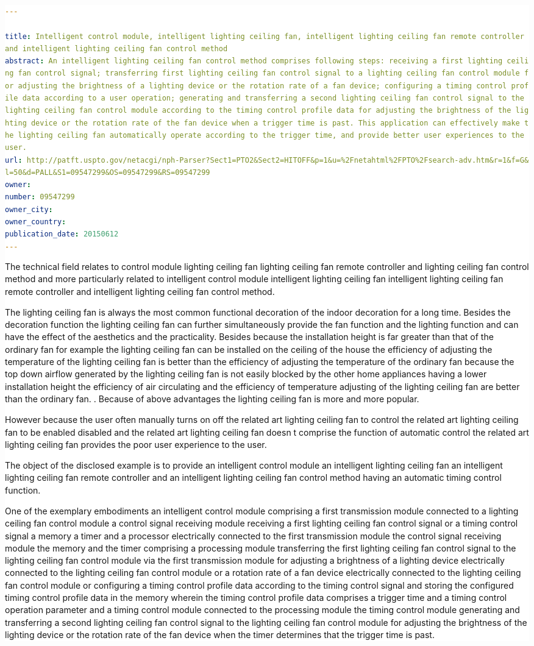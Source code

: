 ```yaml
---

title: Intelligent control module, intelligent lighting ceiling fan, intelligent lighting ceiling fan remote controller and intelligent lighting ceiling fan control method
abstract: An intelligent lighting ceiling fan control method comprises following steps: receiving a first lighting ceiling fan control signal; transferring first lighting ceiling fan control signal to a lighting ceiling fan control module for adjusting the brightness of a lighting device or the rotation rate of a fan device; configuring a timing control profile data according to a user operation; generating and transferring a second lighting ceiling fan control signal to the lighting ceiling fan control module according to the timing control profile data for adjusting the brightness of the lighting device or the rotation rate of the fan device when a trigger time is past. This application can effectively make the lighting ceiling fan automatically operate according to the trigger time, and provide better user experiences to the user.
url: http://patft.uspto.gov/netacgi/nph-Parser?Sect1=PTO2&Sect2=HITOFF&p=1&u=%2Fnetahtml%2FPTO%2Fsearch-adv.htm&r=1&f=G&l=50&d=PALL&S1=09547299&OS=09547299&RS=09547299
owner: 
number: 09547299
owner_city: 
owner_country: 
publication_date: 20150612
---
```

The technical field relates to control module lighting ceiling fan lighting ceiling fan remote controller and lighting ceiling fan control method and more particularly related to intelligent control module intelligent lighting ceiling fan intelligent lighting ceiling fan remote controller and intelligent lighting ceiling fan control method.

The lighting ceiling fan is always the most common functional decoration of the indoor decoration for a long time. Besides the decoration function the lighting ceiling fan can further simultaneously provide the fan function and the lighting function and can have the effect of the aesthetics and the practicality. Besides because the installation height is far greater than that of the ordinary fan for example the lighting ceiling fan can be installed on the ceiling of the house the efficiency of adjusting the temperature of the lighting ceiling fan is better than the efficiency of adjusting the temperature of the ordinary fan because the top down airflow generated by the lighting ceiling fan is not easily blocked by the other home appliances having a lower installation height the efficiency of air circulating and the efficiency of temperature adjusting of the lighting ceiling fan are better than the ordinary fan. . Because of above advantages the lighting ceiling fan is more and more popular.

However because the user often manually turns on off the related art lighting ceiling fan to control the related art lighting ceiling fan to be enabled disabled and the related art lighting ceiling fan doesn t comprise the function of automatic control the related art lighting ceiling fan provides the poor user experience to the user.

The object of the disclosed example is to provide an intelligent control module an intelligent lighting ceiling fan an intelligent lighting ceiling fan remote controller and an intelligent lighting ceiling fan control method having an automatic timing control function.

One of the exemplary embodiments an intelligent control module comprising a first transmission module connected to a lighting ceiling fan control module a control signal receiving module receiving a first lighting ceiling fan control signal or a timing control signal a memory a timer and a processor electrically connected to the first transmission module the control signal receiving module the memory and the timer comprising a processing module transferring the first lighting ceiling fan control signal to the lighting ceiling fan control module via the first transmission module for adjusting a brightness of a lighting device electrically connected to the lighting ceiling fan control module or a rotation rate of a fan device electrically connected to the lighting ceiling fan control module or configuring a timing control profile data according to the timing control signal and storing the configured timing control profile data in the memory wherein the timing control profile data comprises a trigger time and a timing control operation parameter and a timing control module connected to the processing module the timing control module generating and transferring a second lighting ceiling fan control signal to the lighting ceiling fan control module for adjusting the brightness of the lighting device or the rotation rate of the fan device when the timer determines that the trigger time is past.

